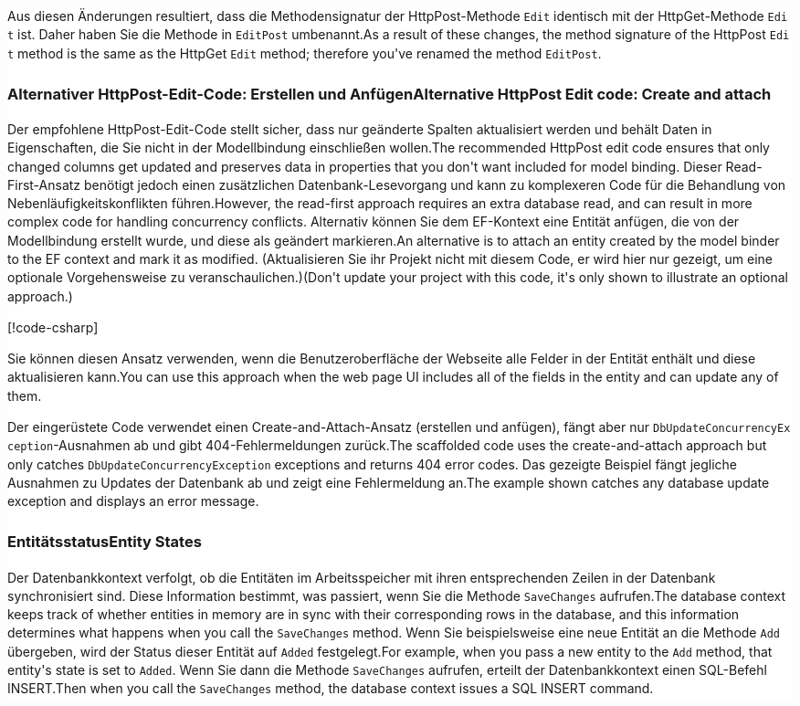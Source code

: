 <span data-ttu-id="8b5a5-208">Aus diesen Änderungen resultiert, dass die Methodensignatur der HttpPost-Methode `Edit` identisch mit der HttpGet-Methode `Edit` ist. Daher haben Sie die Methode in `EditPost` umbenannt.</span><span class="sxs-lookup"><span data-stu-id="8b5a5-208">As a result of these changes, the method signature of the HttpPost `Edit` method is the same as the HttpGet `Edit` method; therefore you've renamed the method `EditPost`.</span></span>

### <a name="alternative-httppost-edit-code-create-and-attach"></a><span data-ttu-id="8b5a5-209">Alternativer HttpPost-Edit-Code: Erstellen und Anfügen</span><span class="sxs-lookup"><span data-stu-id="8b5a5-209">Alternative HttpPost Edit code: Create and attach</span></span>

<span data-ttu-id="8b5a5-210">Der empfohlene HttpPost-Edit-Code stellt sicher, dass nur geänderte Spalten aktualisiert werden und behält Daten in Eigenschaften, die Sie nicht in der Modellbindung einschließen wollen.</span><span class="sxs-lookup"><span data-stu-id="8b5a5-210">The recommended HttpPost edit code ensures that only changed columns get updated and preserves data in properties that you don't want included for model binding.</span></span> <span data-ttu-id="8b5a5-211">Dieser Read-First-Ansatz benötigt jedoch einen zusätzlichen Datenbank-Lesevorgang und kann zu komplexeren Code für die Behandlung von Nebenläufigkeitskonflikten führen.</span><span class="sxs-lookup"><span data-stu-id="8b5a5-211">However, the read-first approach requires an extra database read, and can result in more complex code for handling concurrency conflicts.</span></span> <span data-ttu-id="8b5a5-212">Alternativ können Sie dem EF-Kontext eine Entität anfügen, die von der Modellbindung erstellt wurde, und diese als geändert markieren.</span><span class="sxs-lookup"><span data-stu-id="8b5a5-212">An alternative is to attach an entity created by the model binder to the EF context and mark it as modified.</span></span> <span data-ttu-id="8b5a5-213">(Aktualisieren Sie ihr Projekt nicht mit diesem Code, er wird hier nur gezeigt, um eine optionale Vorgehensweise zu veranschaulichen.)</span><span class="sxs-lookup"><span data-stu-id="8b5a5-213">(Don't update your project with this code, it's only shown to illustrate an optional approach.)</span></span>

[!code-csharp[](intro/samples/cu/Controllers/StudentsController.cs?name=snippet_CreateAndAttach)]

<span data-ttu-id="8b5a5-214">Sie können diesen Ansatz verwenden, wenn die Benutzeroberfläche der Webseite alle Felder in der Entität enthält und diese aktualisieren kann.</span><span class="sxs-lookup"><span data-stu-id="8b5a5-214">You can use this approach when the web page UI includes all of the fields in the entity and can update any of them.</span></span>

<span data-ttu-id="8b5a5-215">Der eingerüstete Code verwendet einen Create-and-Attach-Ansatz (erstellen und anfügen), fängt aber nur `DbUpdateConcurrencyException`-Ausnahmen ab und gibt 404-Fehlermeldungen zurück.</span><span class="sxs-lookup"><span data-stu-id="8b5a5-215">The scaffolded code uses the create-and-attach approach but only catches `DbUpdateConcurrencyException` exceptions and returns 404 error codes.</span></span>  <span data-ttu-id="8b5a5-216">Das gezeigte Beispiel fängt jegliche Ausnahmen zu Updates der Datenbank ab und zeigt eine Fehlermeldung an.</span><span class="sxs-lookup"><span data-stu-id="8b5a5-216">The example shown catches any database update exception and displays an error message.</span></span>

### <a name="entity-states"></a><span data-ttu-id="8b5a5-217">Entitätsstatus</span><span class="sxs-lookup"><span data-stu-id="8b5a5-217">Entity States</span></span>

<span data-ttu-id="8b5a5-218">Der Datenbankkontext verfolgt, ob die Entitäten im Arbeitsspeicher mit ihren entsprechenden Zeilen in der Datenbank synchronisiert sind. Diese Information bestimmt, was passiert, wenn Sie die Methode `SaveChanges` aufrufen.</span><span class="sxs-lookup"><span data-stu-id="8b5a5-218">The database context keeps track of whether entities in memory are in sync with their corresponding rows in the database, and this information determines what happens when you call the `SaveChanges` method.</span></span> <span data-ttu-id="8b5a5-219">Wenn Sie beispielsweise eine neue Entität an die Methode `Add` übergeben, wird der Status dieser Entität auf `Added` festgelegt.</span><span class="sxs-lookup"><span data-stu-id="8b5a5-219">For example, when you pass a new entity to the `Add` method, that entity's state is set to `Added`.</span></span> <span data-ttu-id="8b5a5-220">Wenn Sie dann die Methode `SaveChanges` aufrufen, erteilt der Datenbankkontext einen SQL-Befehl INSERT.</span><span class="sxs-lookup"><span data-stu-id="8b5a5-220">Then when you call the `SaveChanges` method, the database context issues a SQL INSERT command.</span></span>
